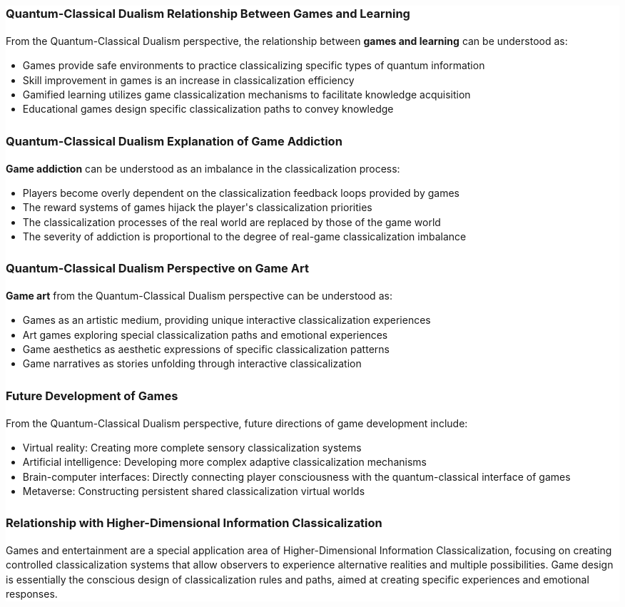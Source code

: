 ### Quantum-Classical Dualism Relationship Between Games and Learning

From the Quantum-Classical Dualism perspective, the relationship between **games and learning** can be understood as:

- Games provide safe environments to practice classicalizing specific types of quantum information
- Skill improvement in games is an increase in classicalization efficiency
- Gamified learning utilizes game classicalization mechanisms to facilitate knowledge acquisition
- Educational games design specific classicalization paths to convey knowledge

### Quantum-Classical Dualism Explanation of Game Addiction

**Game addiction** can be understood as an imbalance in the classicalization process:

- Players become overly dependent on the classicalization feedback loops provided by games
- The reward systems of games hijack the player's classicalization priorities
- The classicalization processes of the real world are replaced by those of the game world
- The severity of addiction is proportional to the degree of real-game classicalization imbalance

### Quantum-Classical Dualism Perspective on Game Art

**Game art** from the Quantum-Classical Dualism perspective can be understood as:

- Games as an artistic medium, providing unique interactive classicalization experiences
- Art games exploring special classicalization paths and emotional experiences
- Game aesthetics as aesthetic expressions of specific classicalization patterns
- Game narratives as stories unfolding through interactive classicalization

### Future Development of Games

From the Quantum-Classical Dualism perspective, future directions of game development include:

- Virtual reality: Creating more complete sensory classicalization systems
- Artificial intelligence: Developing more complex adaptive classicalization mechanisms
- Brain-computer interfaces: Directly connecting player consciousness with the quantum-classical interface of games
- Metaverse: Constructing persistent shared classicalization virtual worlds

### Relationship with Higher-Dimensional Information Classicalization

Games and entertainment are a special application area of Higher-Dimensional Information Classicalization, focusing on creating controlled classicalization systems that allow observers to experience alternative realities and multiple possibilities. Game design is essentially the conscious design of classicalization rules and paths, aimed at creating specific experiences and emotional responses. 